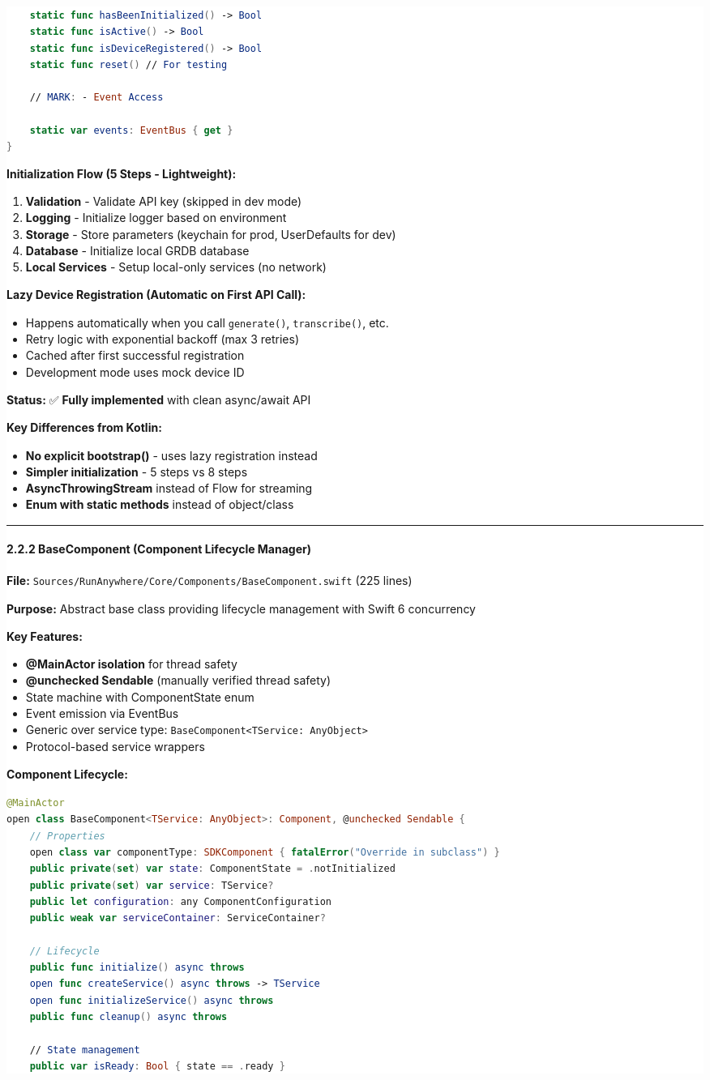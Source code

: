 ```swift
    static func hasBeenInitialized() -> Bool
    static func isActive() -> Bool
    static func isDeviceRegistered() -> Bool
    static func reset() // For testing

    // MARK: - Event Access

    static var events: EventBus { get }
}
```

**Initialization Flow (5 Steps - Lightweight):**
1. **Validation** - Validate API key (skipped in dev mode)
2. **Logging** - Initialize logger based on environment
3. **Storage** - Store parameters (keychain for prod, UserDefaults for dev)
4. **Database** - Initialize local GRDB database
5. **Local Services** - Setup local-only services (no network)

**Lazy Device Registration (Automatic on First API Call):**
- Happens automatically when you call `generate()`, `transcribe()`, etc.
- Retry logic with exponential backoff (max 3 retries)
- Cached after first successful registration
- Development mode uses mock device ID

**Status:** ✅ **Fully implemented** with clean async/await API

**Key Differences from Kotlin:**
- **No explicit bootstrap()** - uses lazy registration instead
- **Simpler initialization** - 5 steps vs 8 steps
- **AsyncThrowingStream** instead of Flow for streaming
- **Enum with static methods** instead of object/class

---

#### 2.2.2 BaseComponent (Component Lifecycle Manager)

**File:** `Sources/RunAnywhere/Core/Components/BaseComponent.swift` (225 lines)

**Purpose:** Abstract base class providing lifecycle management with Swift 6 concurrency

**Key Features:**
- **@MainActor isolation** for thread safety
- **@unchecked Sendable** (manually verified thread safety)
- State machine with ComponentState enum
- Event emission via EventBus
- Generic over service type: `BaseComponent<TService: AnyObject>`
- Protocol-based service wrappers

**Component Lifecycle:**
```swift
@MainActor
open class BaseComponent<TService: AnyObject>: Component, @unchecked Sendable {
    // Properties
    open class var componentType: SDKComponent { fatalError("Override in subclass") }
    public private(set) var state: ComponentState = .notInitialized
    public private(set) var service: TService?
    public let configuration: any ComponentConfiguration
    public weak var serviceContainer: ServiceContainer?

    // Lifecycle
    public func initialize() async throws
    open func createService() async throws -> TService
    open func initializeService() async throws
    public func cleanup() async throws

    // State management
    public var isReady: Bool { state == .ready }
```